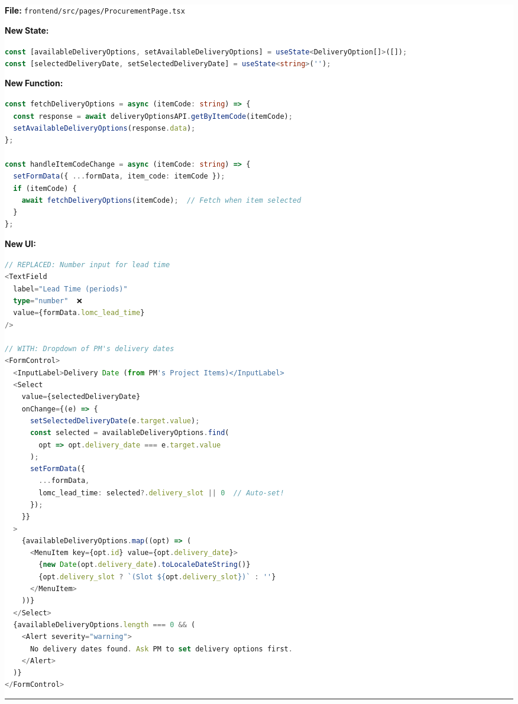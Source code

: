**File:** `frontend/src/pages/ProcurementPage.tsx`

**New State:**
```typescript
const [availableDeliveryOptions, setAvailableDeliveryOptions] = useState<DeliveryOption[]>([]);
const [selectedDeliveryDate, setSelectedDeliveryDate] = useState<string>('');
```

**New Function:**
```typescript
const fetchDeliveryOptions = async (itemCode: string) => {
  const response = await deliveryOptionsAPI.getByItemCode(itemCode);
  setAvailableDeliveryOptions(response.data);
};

const handleItemCodeChange = async (itemCode: string) => {
  setFormData({ ...formData, item_code: itemCode });
  if (itemCode) {
    await fetchDeliveryOptions(itemCode);  // Fetch when item selected
  }
};
```

**New UI:**
```typescript
// REPLACED: Number input for lead time
<TextField 
  label="Lead Time (periods)"
  type="number"  ❌
  value={formData.lomc_lead_time}
/>

// WITH: Dropdown of PM's delivery dates
<FormControl>
  <InputLabel>Delivery Date (from PM's Project Items)</InputLabel>
  <Select
    value={selectedDeliveryDate}
    onChange={(e) => {
      setSelectedDeliveryDate(e.target.value);
      const selected = availableDeliveryOptions.find(
        opt => opt.delivery_date === e.target.value
      );
      setFormData({ 
        ...formData, 
        lomc_lead_time: selected?.delivery_slot || 0  // Auto-set!
      });
    }}
  >
    {availableDeliveryOptions.map((opt) => (
      <MenuItem key={opt.id} value={opt.delivery_date}>
        {new Date(opt.delivery_date).toLocaleDateString()} 
        {opt.delivery_slot ? `(Slot ${opt.delivery_slot})` : ''}
      </MenuItem>
    ))}
  </Select>
  {availableDeliveryOptions.length === 0 && (
    <Alert severity="warning">
      No delivery dates found. Ask PM to set delivery options first.
    </Alert>
  )}
</FormControl>
```

---